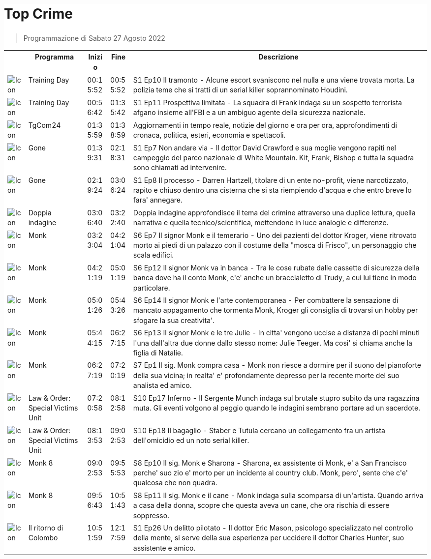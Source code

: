 # Top Crime
> Programmazione di Sabato 27 Agosto 2022

||Programma|Inizio|Fine|Descrizione|
|---|---|---|---|---|
|![Icon](https://guidatv.sky.it/uuid/288c3d4c-c9cf-4170-bc56-2483ea368101/cover?md5ChecksumParam=14a40d6bb5e480783f1271ad978fb479)|Training Day|00:15:52|00:55:52|S1 Ep10 Il tramonto - Alcune escort svaniscono nel nulla e una viene trovata morta. La polizia teme che si tratti di un serial killer soprannominato Houdini.
|![Icon](https://guidatv.sky.it/uuid/288c3d4c-c9cf-4170-bc56-2483ea368101/cover?md5ChecksumParam=14a40d6bb5e480783f1271ad978fb479)|Training Day|00:56:42|01:35:42|S1 Ep11 Prospettiva limitata - La squadra di Frank indaga su un sospetto terrorista afgano insieme all&#039;FBI e a un ambiguo agente della sicurezza nazionale.
|![Icon](https://guidatv.sky.it/uuid/88579467-4fac-49ed-83ee-b6e5c4d1ea93/cover?md5ChecksumParam=a4e40f0d70d0e5d70cc74c6c18708ce7)|TgCom24|01:35:59|01:38:59|Aggiornamenti in tempo reale, notizie del giorno e ora per ora, approfondimenti di cronaca, politica, esteri, economia e spettacoli.
|![Icon](https://guidatv.sky.it/uuid/12803936-fd69-4118-b50f-bea5a8c535b2/cover?md5ChecksumParam=87b368e9996c20f911a190727da0433f)|Gone|01:39:31|02:18:31|S1 Ep7 Non andare via - Il dottor David Crawford e sua moglie vengono rapiti nel campeggio del parco nazionale di White Mountain. Kit, Frank, Bishop e tutta la squadra sono chiamati ad intervenire.
|![Icon](https://guidatv.sky.it/uuid/12803936-fd69-4118-b50f-bea5a8c535b2/cover?md5ChecksumParam=87b368e9996c20f911a190727da0433f)|Gone|02:19:24|03:06:24|S1 Ep8 Il processo - Darren Hartzell, titolare di un ente no-profit, viene narcotizzato, rapito e chiuso dentro una cisterna che si sta riempiendo d&#039;acqua e che entro breve lo fara&#039; annegare.
|![Icon](https://guidatv.sky.it/uuid/0f160b33-c236-4cea-97bd-f993edebc40d/cover?md5ChecksumParam=1dffdeff6fcc67c7c39962de91dae9c4)|Doppia indagine|03:06:40|03:22:40|Doppia indagine approfondisce il tema del crimine attraverso una duplice lettura, quella narrativa e quella tecnico/scientifica, mettendone in luce analogie e differenze.
|![Icon](https://guidatv.sky.it/uuid/22bbb984-8160-4a8a-92ce-3706b459067c/cover?md5ChecksumParam=d2ad123f72df83612f27c3d05009bda2)|Monk|03:23:04|04:21:04|S6 Ep7 Il signor Monk e il temerario - Uno dei pazienti del dottor Kroger, viene ritrovato morto ai piedi di un palazzo con il costume della &quot;mosca di Frisco&quot;, un personaggio che scala edifici.
|![Icon](https://guidatv.sky.it/uuid/22bbb984-8160-4a8a-92ce-3706b459067c/cover?md5ChecksumParam=d2ad123f72df83612f27c3d05009bda2)|Monk|04:21:19|05:01:19|S6 Ep12 Il signor Monk va in banca - Tra le cose rubate dalle cassette di sicurezza della banca dove ha il conto Monk, c&#039;e&#039; anche un braccialetto di Trudy, a cui lui tiene in modo particolare.
|![Icon](https://guidatv.sky.it/uuid/22bbb984-8160-4a8a-92ce-3706b459067c/cover?md5ChecksumParam=d2ad123f72df83612f27c3d05009bda2)|Monk|05:01:26|05:43:26|S6 Ep14 Il signor Monk e l&#039;arte contemporanea - Per combattere la sensazione di mancato appagamento che tormenta Monk, Kroger gli consiglia di trovarsi un hobby per sfogare la sua creativita&#039;.
|![Icon](https://guidatv.sky.it/uuid/20378cc3-230c-4626-9363-761754ef696c/cover?md5ChecksumParam=c488f5ec86048d5d75eec54857aa4b2c)|Monk|05:44:15|06:27:15|S6 Ep13 Il signor Monk e le tre Julie - In citta&#039; vengono uccise a distanza di pochi minuti l&#039;una dall&#039;altra due donne dallo stesso nome: Julie Teeger. Ma cosi&#039; si chiama anche la figlia di Natalie.
|![Icon](https://guidatv.sky.it/uuid/03bd2e3e-89eb-423f-a228-ced244f8ea6d/cover?md5ChecksumParam=0ded98be6b33774b412be55131890a8c)|Monk|06:27:19|07:20:19|S7 Ep1 Il sig. Monk compra casa - Monk non riesce a dormire per il suono del pianoforte della sua vicina; in realta&#039; e&#039; profondamente depresso per la recente morte del suo analista ed amico.
|![Icon](https://guidatv.sky.it/uuid/05bc563e-6ef4-4484-99b8-63c25f4a7a7e/cover?md5ChecksumParam=d24ea69e5e33371730d83f88ed4e8d37)|Law &amp; Order: Special Victims Unit|07:20:58|08:12:58|S10 Ep17 Inferno - Il Sergente Munch indaga sul brutale stupro subito da una ragazzina muta. Gli eventi volgono al peggio quando le indagini sembrano portare ad un sacerdote.
|![Icon](https://guidatv.sky.it/uuid/05bc563e-6ef4-4484-99b8-63c25f4a7a7e/cover?md5ChecksumParam=d24ea69e5e33371730d83f88ed4e8d37)|Law &amp; Order: Special Victims Unit|08:13:53|09:02:53|S10 Ep18 Il bagaglio - Staber e Tutula cercano un collegamento fra un artista dell&#039;omicidio ed un noto serial killer.
|![Icon](https://guidatv.sky.it/uuid/07c6d4e8-d6e8-462b-8b03-03bb57402b40/cover?md5ChecksumParam=3da1f837ab8c1573a040364bb4d85ca3)|Monk 8|09:02:53|09:55:53|S8 Ep10 Il sig. Monk e Sharona - Sharona, ex assistente di Monk, e&#039; a San Francisco perche&#039; suo zio e&#039; morto per un incidente al country club. Monk, pero&#039;, sente che c&#039;e&#039; qualcosa che non quadra.
|![Icon](https://guidatv.sky.it/uuid/07c6d4e8-d6e8-462b-8b03-03bb57402b40/cover?md5ChecksumParam=3da1f837ab8c1573a040364bb4d85ca3)|Monk 8|09:56:43|10:51:43|S8 Ep11 Il sig. Monk e il cane - Monk indaga sulla scomparsa di un&#039;artista. Quando arriva a casa della donna, scopre che questa aveva un cane, che ora rischia di essere soppresso.
|![Icon](https://guidatv.sky.it/uuid/0137329a-c320-4160-bbec-7f6eae69d5ed/cover?md5ChecksumParam=dac17ba5e205cc817ac873373f50592c)|Il ritorno di Colombo|10:51:59|12:17:59|S1 Ep26 Un delitto pilotato - Il dottor Eric Mason, psicologo specializzato nel controllo della mente, si serve della sua esperienza per uccidere il dottor Charles Hunter, suo assistente e amico.